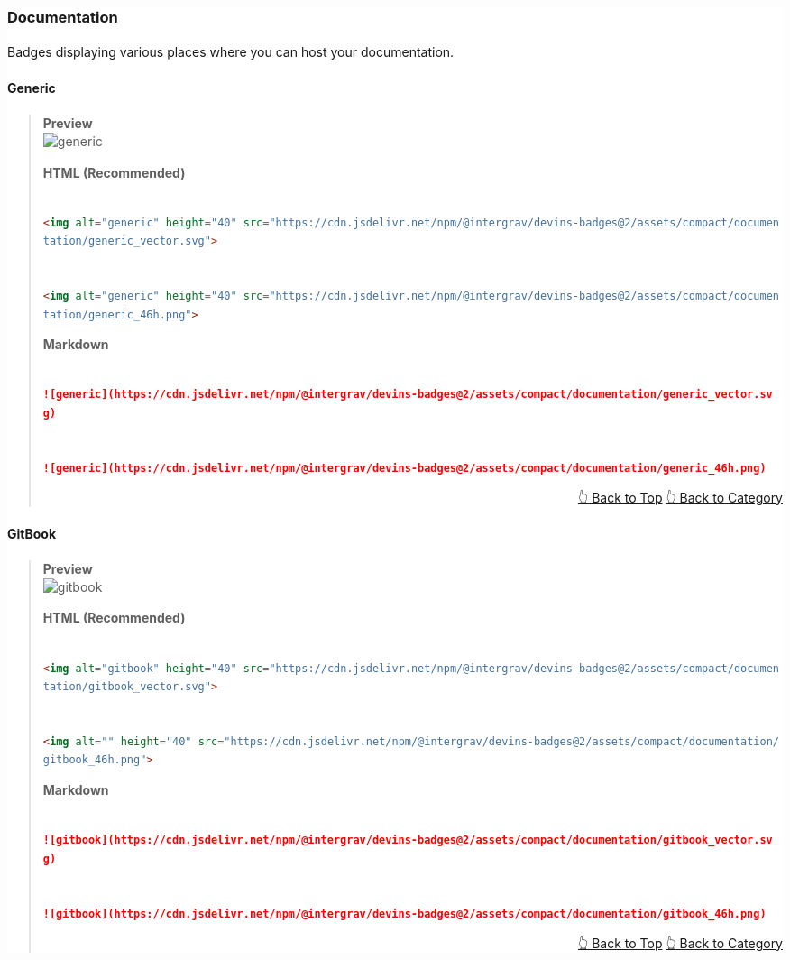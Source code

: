 ### Documentation

Badges displaying various places where you can host your documentation.

#### Generic

> **Preview**  
> ![generic](https://cdn.jsdelivr.net/npm/@intergrav/devins-badges@2/assets/compact/documentation/generic_46h.png)
> 
> **HTML (Recommended)**  
> ```html
> 
> <img alt="generic" height="40" src="https://cdn.jsdelivr.net/npm/@intergrav/devins-badges@2/assets/compact/documentation/generic_vector.svg">
> 
> 
> <img alt="generic" height="40" src="https://cdn.jsdelivr.net/npm/@intergrav/devins-badges@2/assets/compact/documentation/generic_46h.png">
> ```
> 
> **Markdown**  
> ```markdown
> 
> ![generic](https://cdn.jsdelivr.net/npm/@intergrav/devins-badges@2/assets/compact/documentation/generic_vector.svg)
> 
> 
> ![generic](https://cdn.jsdelivr.net/npm/@intergrav/devins-badges@2/assets/compact/documentation/generic_46h.png)
> ```
> 
> <div align="right"><a href="#categories">👆 Back to Top</a> <a href="#documentation">👆 Back to Category</a></div>

#### GitBook

> **Preview**  
> ![gitbook](https://cdn.jsdelivr.net/npm/@intergrav/devins-badges@2/assets/compact/documentation/gitbook_46h.png)
> 
> **HTML (Recommended)**  
> ```html
> 
> <img alt="gitbook" height="40" src="https://cdn.jsdelivr.net/npm/@intergrav/devins-badges@2/assets/compact/documentation/gitbook_vector.svg">
> 
> 
> <img alt="" height="40" src="https://cdn.jsdelivr.net/npm/@intergrav/devins-badges@2/assets/compact/documentation/gitbook_46h.png">
> ```
> 
> **Markdown**  
> ```markdown
> 
> ![gitbook](https://cdn.jsdelivr.net/npm/@intergrav/devins-badges@2/assets/compact/documentation/gitbook_vector.svg)
> 
> 
> ![gitbook](https://cdn.jsdelivr.net/npm/@intergrav/devins-badges@2/assets/compact/documentation/gitbook_46h.png)
> ```
> 
> <div align="right"><a href="#categories">👆 Back to Top</a> <a href="#documentation">👆 Back to Category</a></div>
